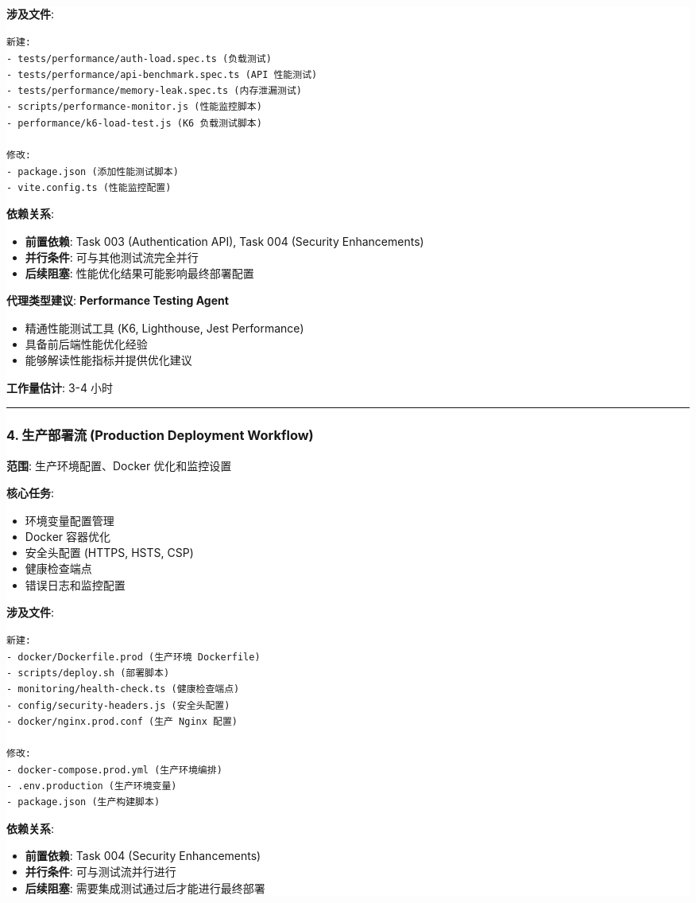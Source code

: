 **涉及文件**:
```
新建:
- tests/performance/auth-load.spec.ts (负载测试)
- tests/performance/api-benchmark.spec.ts (API 性能测试)
- tests/performance/memory-leak.spec.ts (内存泄漏测试)
- scripts/performance-monitor.js (性能监控脚本)
- performance/k6-load-test.js (K6 负载测试脚本)

修改:
- package.json (添加性能测试脚本)
- vite.config.ts (性能监控配置)
```

**依赖关系**:
- **前置依赖**: Task 003 (Authentication API), Task 004 (Security Enhancements)
- **并行条件**: 可与其他测试流完全并行
- **后续阻塞**: 性能优化结果可能影响最终部署配置

**代理类型建议**: **Performance Testing Agent**
- 精通性能测试工具 (K6, Lighthouse, Jest Performance)
- 具备前后端性能优化经验
- 能够解读性能指标并提供优化建议

**工作量估计**: 3-4 小时

---

### 4. 生产部署流 (Production Deployment Workflow)

**范围**: 生产环境配置、Docker 优化和监控设置

**核心任务**:
- 环境变量配置管理
- Docker 容器优化
- 安全头配置 (HTTPS, HSTS, CSP)
- 健康检查端点
- 错误日志和监控配置

**涉及文件**:
```
新建:
- docker/Dockerfile.prod (生产环境 Dockerfile)
- scripts/deploy.sh (部署脚本)
- monitoring/health-check.ts (健康检查端点)
- config/security-headers.js (安全头配置)
- docker/nginx.prod.conf (生产 Nginx 配置)

修改:
- docker-compose.prod.yml (生产环境编排)
- .env.production (生产环境变量)
- package.json (生产构建脚本)
```

**依赖关系**:
- **前置依赖**: Task 004 (Security Enhancements)
- **并行条件**: 可与测试流并行进行
- **后续阻塞**: 需要集成测试通过后才能进行最终部署

